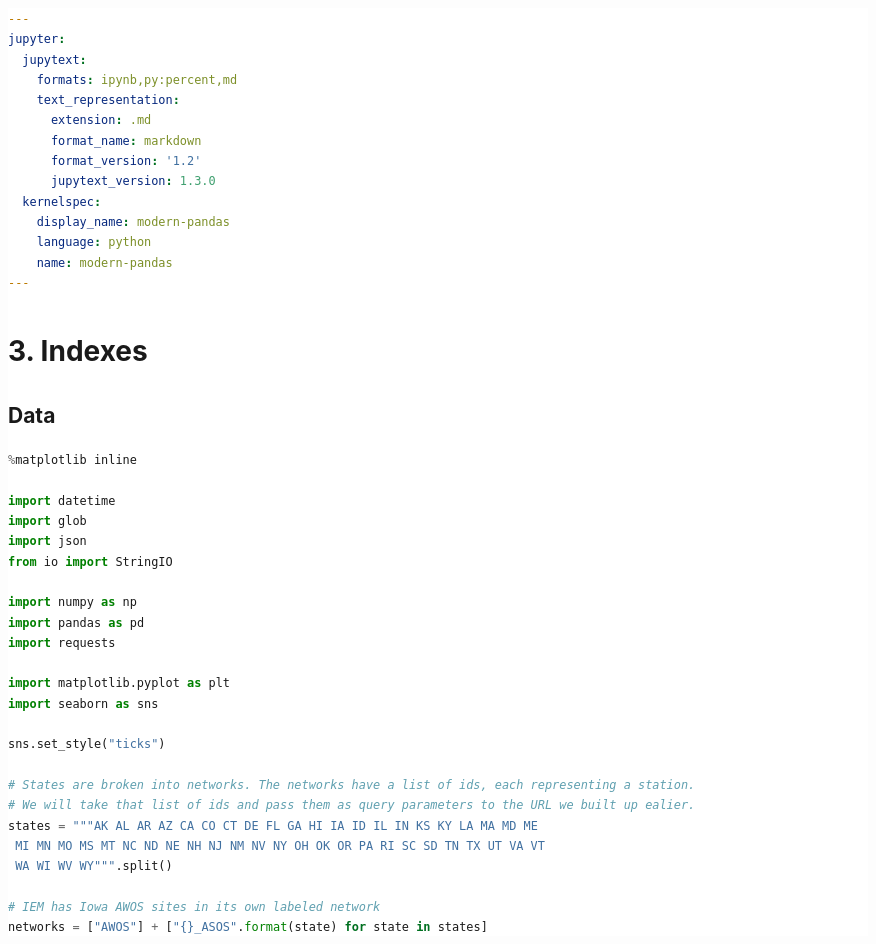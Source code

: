 ```yaml
---
jupyter:
  jupytext:
    formats: ipynb,py:percent,md
    text_representation:
      extension: .md
      format_name: markdown
      format_version: '1.2'
      jupytext_version: 1.3.0
  kernelspec:
    display_name: modern-pandas
    language: python
    name: modern-pandas
---
```



# 3. Indexes



## Data


```python Collapsed="false"
%matplotlib inline

import datetime
import glob
import json
from io import StringIO

import numpy as np
import pandas as pd
import requests

import matplotlib.pyplot as plt
import seaborn as sns

sns.set_style("ticks")

# States are broken into networks. The networks have a list of ids, each representing a station.
# We will take that list of ids and pass them as query parameters to the URL we built up ealier.
states = """AK AL AR AZ CA CO CT DE FL GA HI IA ID IL IN KS KY LA MA MD ME
 MI MN MO MS MT NC ND NE NH NJ NM NV NY OH OK OR PA RI SC SD TN TX UT VA VT
 WA WI WV WY""".split()

# IEM has Iowa AWOS sites in its own labeled network
networks = ["AWOS"] + ["{}_ASOS".format(state) for state in states]
```
